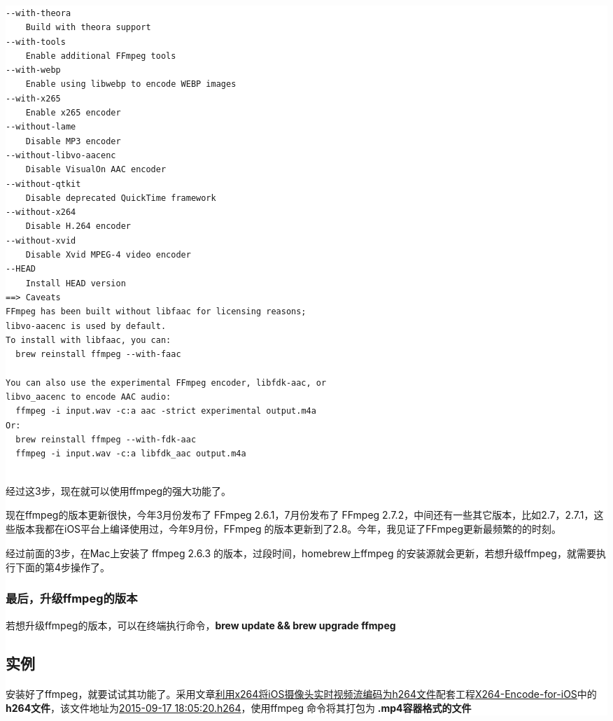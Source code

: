 ```
--with-theora
	Build with theora support
--with-tools
	Enable additional FFmpeg tools
--with-webp
	Enable using libwebp to encode WEBP images
--with-x265
	Enable x265 encoder
--without-lame
	Disable MP3 encoder
--without-libvo-aacenc
	Disable VisualOn AAC encoder
--without-qtkit
	Disable deprecated QuickTime framework
--without-x264
	Disable H.264 encoder
--without-xvid
	Disable Xvid MPEG-4 video encoder
--HEAD
	Install HEAD version
==> Caveats
FFmpeg has been built without libfaac for licensing reasons;
libvo-aacenc is used by default.
To install with libfaac, you can:
  brew reinstall ffmpeg --with-faac

You can also use the experimental FFmpeg encoder, libfdk-aac, or
libvo_aacenc to encode AAC audio:
  ffmpeg -i input.wav -c:a aac -strict experimental output.m4a
Or:
  brew reinstall ffmpeg --with-fdk-aac
  ffmpeg -i input.wav -c:a libfdk_aac output.m4a
  
```

经过这3步，现在就可以使用ffmpeg的强大功能了。

现在ffmpeg的版本更新很快，今年3月份发布了 FFmpeg 2.6.1，7月份发布了 FFmpeg 2.7.2，中间还有一些其它版本，比如2.7，2.7.1，这些版本我都在iOS平台上编译使用过，今年9月份，FFmpeg 的版本更新到了2.8。今年，我见证了FFmpeg更新最频繁的的时刻。

经过前面的3步，在Mac上安装了 ffmpeg 2.6.3 的版本，过段时间，homebrew上ffmpeg 的安装源就会更新，若想升级ffmpeg，就需要执行下面的第4步操作了。

### 最后，升级ffmpeg的版本

若想升级ffmpeg的版本，可以在终端执行命令，**brew update && brew upgrade ffmpeg**


## 实例

安装好了ffmpeg，就要试试其功能了。采用文章[利用x264将iOS摄像头实时视频流编码为h264文件](http://depthlove.github.io/2015/09/17/use-x264-encode-iOS-camera-video-to-h264/)配套工程[X264-Encode-for-iOS](https://github.com/depthlove/X264-Encode-for-iOS)中的**h264文件**，该文件地址为[2015-09-17 18:05:20.h264](https://github.com/depthlove/X264-Encode-for-iOS/blob/master/myRecordH264Vieo/2015-09-17%2018:05:20.h264)，使用ffmpeg 命令将其打包为 **.mp4容器格式的文件**
